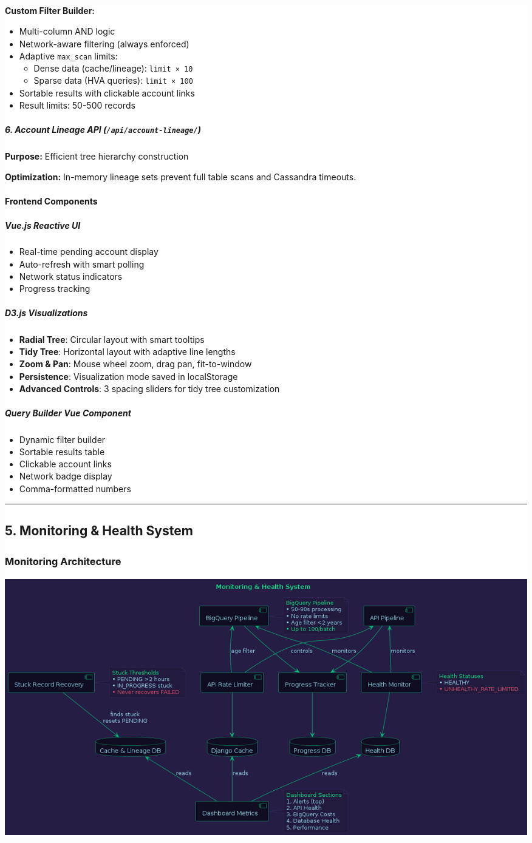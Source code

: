 **Custom Filter Builder:**
- Multi-column AND logic
- Network-aware filtering (always enforced)
- Adaptive `max_scan` limits:
  - Dense data (cache/lineage): `limit × 10`
  - Sparse data (HVA queries): `limit × 100`
- Sortable results with clickable account links
- Result limits: 50-500 records

##### **6. Account Lineage API** (`/api/account-lineage/`)
**Purpose:** Efficient tree hierarchy construction

**Optimization:** In-memory lineage sets prevent full table scans and Cassandra timeouts.

#### **Frontend Components**

##### **Vue.js Reactive UI**
- Real-time pending account display
- Auto-refresh with smart polling
- Network status indicators
- Progress tracking

##### **D3.js Visualizations**
- **Radial Tree**: Circular layout with smart tooltips
- **Tidy Tree**: Horizontal layout with adaptive line lengths
- **Zoom & Pan**: Mouse wheel zoom, drag pan, fit-to-window
- **Persistence**: Visualization mode saved in localStorage
- **Advanced Controls**: 3 spacing sliders for tidy tree customization

##### **Query Builder Vue Component**
- Dynamic filter builder
- Sortable results table
- Clickable account links
- Network badge display
- Comma-formatted numbers

---

## 5. Monitoring & Health System

### Monitoring Architecture

![Monitoring System](./diagrams/05_monitoring_system.png)